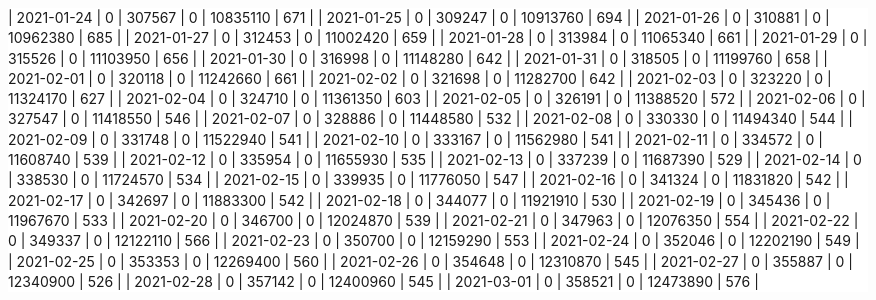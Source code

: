 | 2021-01-24 | 0 | 307567 | 0 | 10835110 | 671 |
| 2021-01-25 | 0 | 309247 | 0 | 10913760 | 694 |
| 2021-01-26 | 0 | 310881 | 0 | 10962380 | 685 |
| 2021-01-27 | 0 | 312453 | 0 | 11002420 | 659 |
| 2021-01-28 | 0 | 313984 | 0 | 11065340 | 661 |
| 2021-01-29 | 0 | 315526 | 0 | 11103950 | 656 |
| 2021-01-30 | 0 | 316998 | 0 | 11148280 | 642 |
| 2021-01-31 | 0 | 318505 | 0 | 11199760 | 658 |
| 2021-02-01 | 0 | 320118 | 0 | 11242660 | 661 |
| 2021-02-02 | 0 | 321698 | 0 | 11282700 | 642 |
| 2021-02-03 | 0 | 323220 | 0 | 11324170 | 627 |
| 2021-02-04 | 0 | 324710 | 0 | 11361350 | 603 |
| 2021-02-05 | 0 | 326191 | 0 | 11388520 | 572 |
| 2021-02-06 | 0 | 327547 | 0 | 11418550 | 546 |
| 2021-02-07 | 0 | 328886 | 0 | 11448580 | 532 |
| 2021-02-08 | 0 | 330330 | 0 | 11494340 | 544 |
| 2021-02-09 | 0 | 331748 | 0 | 11522940 | 541 |
| 2021-02-10 | 0 | 333167 | 0 | 11562980 | 541 |
| 2021-02-11 | 0 | 334572 | 0 | 11608740 | 539 |
| 2021-02-12 | 0 | 335954 | 0 | 11655930 | 535 |
| 2021-02-13 | 0 | 337239 | 0 | 11687390 | 529 |
| 2021-02-14 | 0 | 338530 | 0 | 11724570 | 534 |
| 2021-02-15 | 0 | 339935 | 0 | 11776050 | 547 |
| 2021-02-16 | 0 | 341324 | 0 | 11831820 | 542 |
| 2021-02-17 | 0 | 342697 | 0 | 11883300 | 542 |
| 2021-02-18 | 0 | 344077 | 0 | 11921910 | 530 |
| 2021-02-19 | 0 | 345436 | 0 | 11967670 | 533 |
| 2021-02-20 | 0 | 346700 | 0 | 12024870 | 539 |
| 2021-02-21 | 0 | 347963 | 0 | 12076350 | 554 |
| 2021-02-22 | 0 | 349337 | 0 | 12122110 | 566 |
| 2021-02-23 | 0 | 350700 | 0 | 12159290 | 553 |
| 2021-02-24 | 0 | 352046 | 0 | 12202190 | 549 |
| 2021-02-25 | 0 | 353353 | 0 | 12269400 | 560 |
| 2021-02-26 | 0 | 354648 | 0 | 12310870 | 545 |
| 2021-02-27 | 0 | 355887 | 0 | 12340900 | 526 |
| 2021-02-28 | 0 | 357142 | 0 | 12400960 | 545 |
| 2021-03-01 | 0 | 358521 | 0 | 12473890 | 576 |